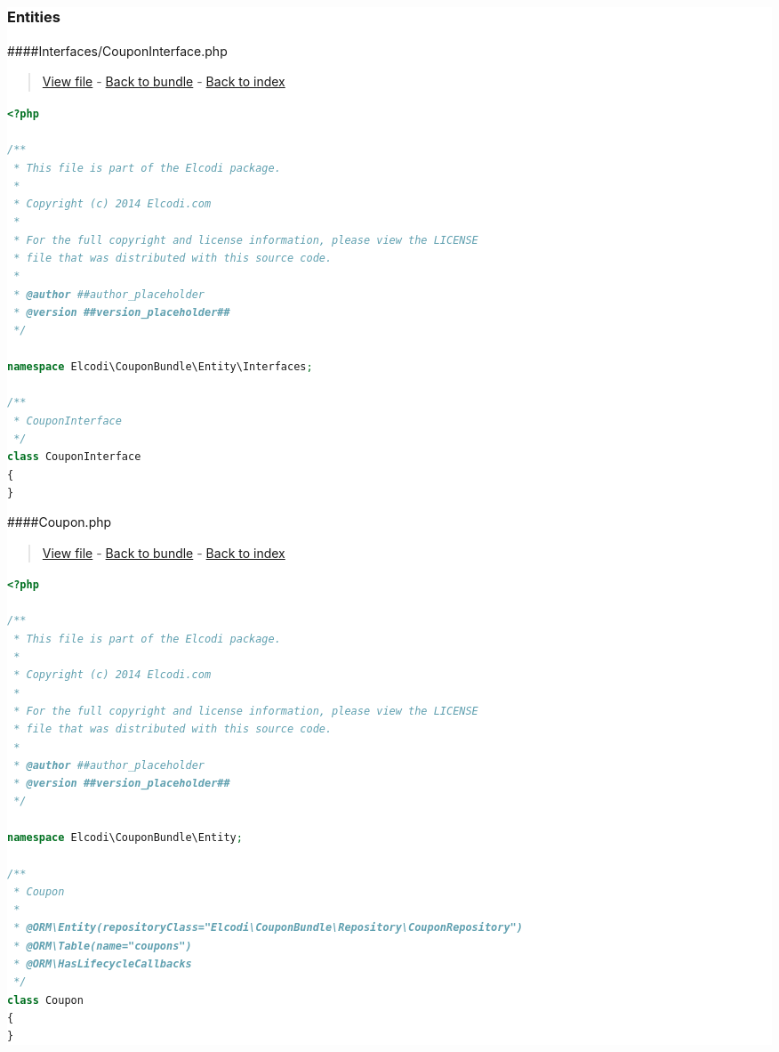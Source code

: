 ### Entities
####Interfaces/CouponInterface.php

> [View file](src/Elcodi/Bundles/Core/CouponBundle/Entity/Interfaces/CouponInterface.php) - [Back to bundle](#couponbundle) - [Back to index](#table-of-contents)

``` php
<?php

/**
 * This file is part of the Elcodi package.
 *
 * Copyright (c) 2014 Elcodi.com
 *
 * For the full copyright and license information, please view the LICENSE
 * file that was distributed with this source code.
 *
 * @author ##author_placeholder
 * @version ##version_placeholder##
 */

namespace Elcodi\CouponBundle\Entity\Interfaces;

/**
 * CouponInterface
 */
class CouponInterface
{
}
```

####Coupon.php

> [View file](src/Elcodi/Bundles/Core/CouponBundle/Entity/Coupon.php) - [Back to bundle](#couponbundle) - [Back to index](#table-of-contents)

``` php
<?php

/**
 * This file is part of the Elcodi package.
 *
 * Copyright (c) 2014 Elcodi.com
 *
 * For the full copyright and license information, please view the LICENSE
 * file that was distributed with this source code.
 *
 * @author ##author_placeholder
 * @version ##version_placeholder##
 */

namespace Elcodi\CouponBundle\Entity;

/**
 * Coupon
 *
 * @ORM\Entity(repositoryClass="Elcodi\CouponBundle\Repository\CouponRepository")
 * @ORM\Table(name="coupons")
 * @ORM\HasLifecycleCallbacks
 */
class Coupon
{
}
```



